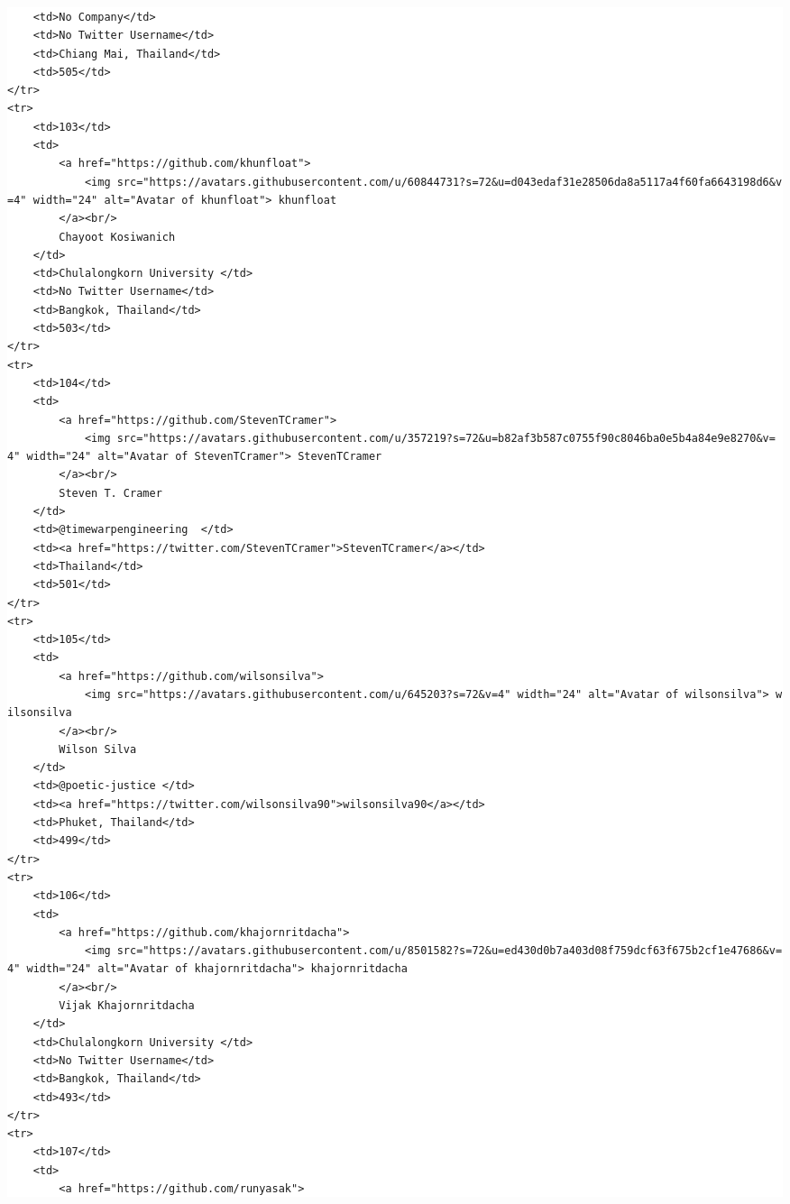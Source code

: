		<td>No Company</td>
		<td>No Twitter Username</td>
		<td>Chiang Mai, Thailand</td>
		<td>505</td>
	</tr>
	<tr>
		<td>103</td>
		<td>
			<a href="https://github.com/khunfloat">
				<img src="https://avatars.githubusercontent.com/u/60844731?s=72&u=d043edaf31e28506da8a5117a4f60fa6643198d6&v=4" width="24" alt="Avatar of khunfloat"> khunfloat
			</a><br/>
			Chayoot Kosiwanich
		</td>
		<td>Chulalongkorn University </td>
		<td>No Twitter Username</td>
		<td>Bangkok, Thailand</td>
		<td>503</td>
	</tr>
	<tr>
		<td>104</td>
		<td>
			<a href="https://github.com/StevenTCramer">
				<img src="https://avatars.githubusercontent.com/u/357219?s=72&u=b82af3b587c0755f90c8046ba0e5b4a84e9e8270&v=4" width="24" alt="Avatar of StevenTCramer"> StevenTCramer
			</a><br/>
			Steven T. Cramer
		</td>
		<td>@timewarpengineering  </td>
		<td><a href="https://twitter.com/StevenTCramer">StevenTCramer</a></td>
		<td>Thailand</td>
		<td>501</td>
	</tr>
	<tr>
		<td>105</td>
		<td>
			<a href="https://github.com/wilsonsilva">
				<img src="https://avatars.githubusercontent.com/u/645203?s=72&v=4" width="24" alt="Avatar of wilsonsilva"> wilsonsilva
			</a><br/>
			Wilson Silva
		</td>
		<td>@poetic-justice </td>
		<td><a href="https://twitter.com/wilsonsilva90">wilsonsilva90</a></td>
		<td>Phuket, Thailand</td>
		<td>499</td>
	</tr>
	<tr>
		<td>106</td>
		<td>
			<a href="https://github.com/khajornritdacha">
				<img src="https://avatars.githubusercontent.com/u/8501582?s=72&u=ed430d0b7a403d08f759dcf63f675b2cf1e47686&v=4" width="24" alt="Avatar of khajornritdacha"> khajornritdacha
			</a><br/>
			Vijak Khajornritdacha
		</td>
		<td>Chulalongkorn University </td>
		<td>No Twitter Username</td>
		<td>Bangkok, Thailand</td>
		<td>493</td>
	</tr>
	<tr>
		<td>107</td>
		<td>
			<a href="https://github.com/runyasak">